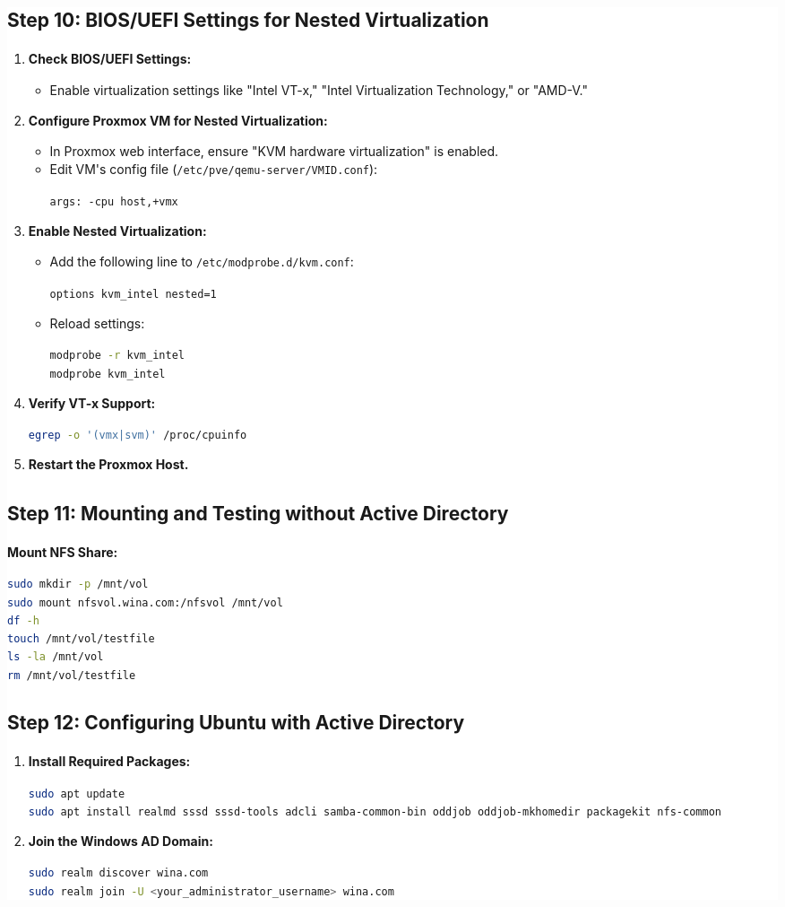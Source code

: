 ## Step 10: BIOS/UEFI Settings for Nested Virtualization

1. **Check BIOS/UEFI Settings:**
    - Enable virtualization settings like "Intel VT-x," "Intel Virtualization Technology," or "AMD-V."

2. **Configure Proxmox VM for Nested Virtualization:**
    - In Proxmox web interface, ensure "KVM hardware virtualization" is enabled.
    - Edit VM's config file (`/etc/pve/qemu-server/VMID.conf`):
        ```plaintext
        args: -cpu host,+vmx
        ```

3. **Enable Nested Virtualization:**
    - Add the following line to `/etc/modprobe.d/kvm.conf`:
        ```plaintext
        options kvm_intel nested=1
        ```
    - Reload settings:
        ```sh
        modprobe -r kvm_intel
        modprobe kvm_intel
        ```

4. **Verify VT-x Support:**
    ```sh
    egrep -o '(vmx|svm)' /proc/cpuinfo
    ```

5. **Restart the Proxmox Host.**

## Step 11: Mounting and Testing without Active Directory

**Mount NFS Share:**
```bash
sudo mkdir -p /mnt/vol
sudo mount nfsvol.wina.com:/nfsvol /mnt/vol
df -h
touch /mnt/vol/testfile
ls -la /mnt/vol
rm /mnt/vol/testfile
```

## Step 12: Configuring Ubuntu with Active Directory

1. **Install Required Packages:**
    ```sh
    sudo apt update
    sudo apt install realmd sssd sssd-tools adcli samba-common-bin oddjob oddjob-mkhomedir packagekit nfs-common
    ```

2. **Join the Windows AD Domain:**
    ```sh
    sudo realm discover wina.com
    sudo realm join -U <your_administrator_username> wina.com
    ```

